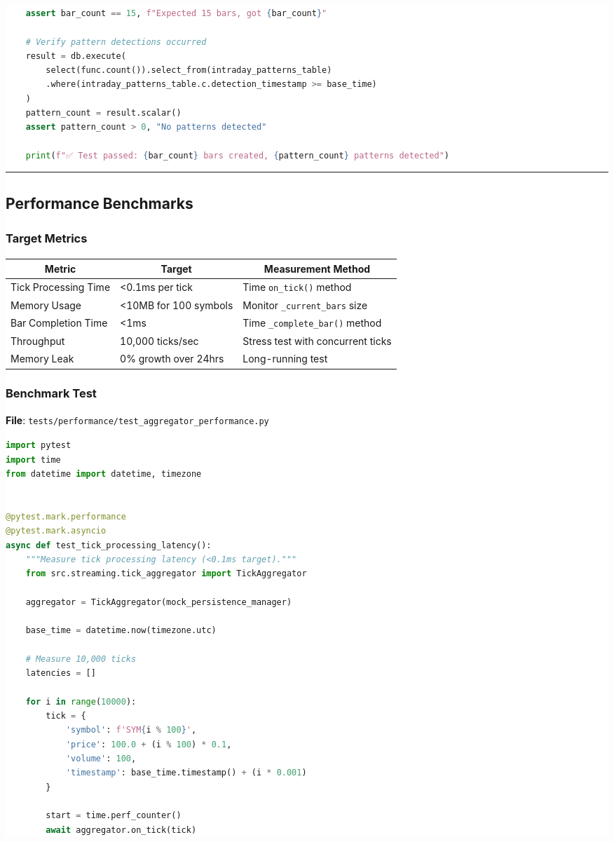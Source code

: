 ```python
    assert bar_count == 15, f"Expected 15 bars, got {bar_count}"

    # Verify pattern detections occurred
    result = db.execute(
        select(func.count()).select_from(intraday_patterns_table)
        .where(intraday_patterns_table.c.detection_timestamp >= base_time)
    )
    pattern_count = result.scalar()
    assert pattern_count > 0, "No patterns detected"

    print(f"✅ Test passed: {bar_count} bars created, {pattern_count} patterns detected")
```

---

## Performance Benchmarks

### Target Metrics

| Metric | Target | Measurement Method |
|--------|--------|-------------------|
| Tick Processing Time | <0.1ms per tick | Time `on_tick()` method |
| Memory Usage | <10MB for 100 symbols | Monitor `_current_bars` size |
| Bar Completion Time | <1ms | Time `_complete_bar()` method |
| Throughput | 10,000 ticks/sec | Stress test with concurrent ticks |
| Memory Leak | 0% growth over 24hrs | Long-running test |

### Benchmark Test

**File**: `tests/performance/test_aggregator_performance.py`

```python
import pytest
import time
from datetime import datetime, timezone


@pytest.mark.performance
@pytest.mark.asyncio
async def test_tick_processing_latency():
    """Measure tick processing latency (<0.1ms target)."""
    from src.streaming.tick_aggregator import TickAggregator

    aggregator = TickAggregator(mock_persistence_manager)

    base_time = datetime.now(timezone.utc)

    # Measure 10,000 ticks
    latencies = []

    for i in range(10000):
        tick = {
            'symbol': f'SYM{i % 100}',
            'price': 100.0 + (i % 100) * 0.1,
            'volume': 100,
            'timestamp': base_time.timestamp() + (i * 0.001)
        }

        start = time.perf_counter()
        await aggregator.on_tick(tick)
```